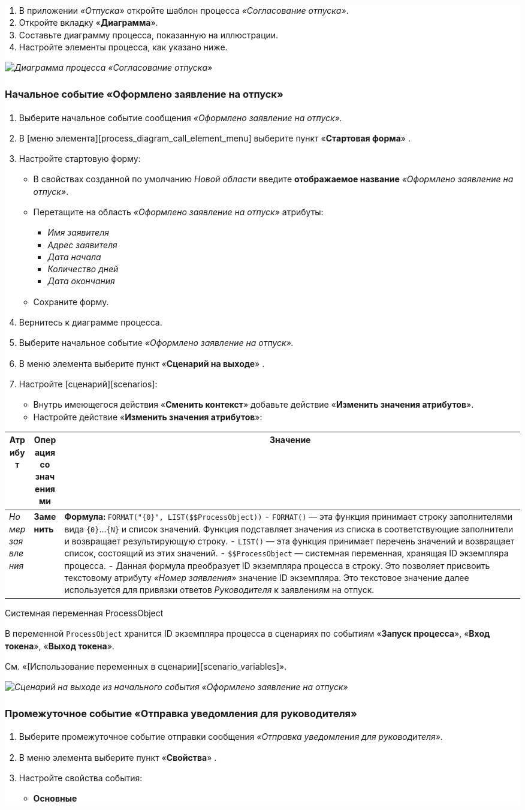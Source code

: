 1. В приложении *«Отпуска»* откройте шаблон процесса *«Согласование отпуска»*.
2. Откройте вкладку «**Диаграмма**».
3. Составьте диаграмму процесса, показанную на иллюстрации.
4. Настройте элементы процесса, как указано ниже.

_![Диаграмма процесса «Согласование отпуска»](https://kb.comindware.ru/assets/process_email_configure_vacation_agreement_diagram.png)_

### Начальное событие «Оформлено заявление на отпуск»

1. Выберите начальное событие сообщения *«Оформлено заявление на отпуск».*
2. В [меню элемента][process_diagram_call_element_menu] выберите пункт «**Стартовая форма**» *‌*.
3. Настройте стартовую форму:

    - В свойствах созданной по умолчанию *Новой области* введите **отображаемое название** *«Оформлено заявление на отпуск»*.
    - Перетащите на область *«Оформлено заявление на отпуск»* атрибуты:
    
    
        - *Имя заявителя*
        - *Адрес заявителя*
        - *Дата начала*
        - *Количество дней*
        - *Дата окончания*
    - Сохраните форму.
4. Вернитесь к диаграмме процесса.
5. Выберите начальное событие *«Оформлено заявление на отпуск».*
6. В меню элемента выберите пункт «**Сценарий на выходе**» *‌*.
7. Настройте [сценарий][scenarios]:

    - Внутрь имеющегося действия «**Сменить контекст**» добавьте действие «**Изменить значения атрибутов**».
    - Настройте действие «**Изменить значения атрибутов**»:

| **Атрибут** | **Операция со значениями** | **Значение** |
| --- | --- | --- |
| *Номер заявления* | **Заменить** | **Формула:**   ``` FORMAT("{0}", LIST($$ProcessObject)) ```  - `FORMAT()` — эта функция принимает строку заполнителями вида `{0}`…`{N}` и список значений. Функция подставляет значения из списка в соответствующие заполнители и возвращает результирующую строку. - `LIST()` — эта функция принимает перечень значений и возвращает список, состоящий из этих значений. - `$$ProcessObject` — системная переменная, хранящая ID экземпляра процесса. - Данная формула преобразует ID экземпляра процесса в строку. Это позволяет присвоить текстовому атрибуту *«Номер заявления»* значение ID экземпляра. Это текстовое значение далее используется для привязки ответов *Руководителя* к заявлениям на отпуск. |

Системная переменная ProcessObject

В переменной `ProcessObject` хранится ID экземпляра процесса в сценариях по событиям «**Запуск процесса**», «**Вход токена**», «**Выход токена**».

См. «[Использование переменных в сценарии][scenario_variables]».

_![Сценарий на выходе из начального события «Оформлено заявление на отпуск»](https://kb.comindware.ru/assets/process_email_configure_scenario_start_event_vacation_application.png)_

### Промежуточное событие «Отправка уведомления для руководителя»

1. Выберите промежуточное событие отправки сообщения *«Отправка уведомления для руководителя».*
2. В меню элемента выберите пункт «**Свойства**» *‌*.
3. Настройте свойства события:

    - **Основные**
    